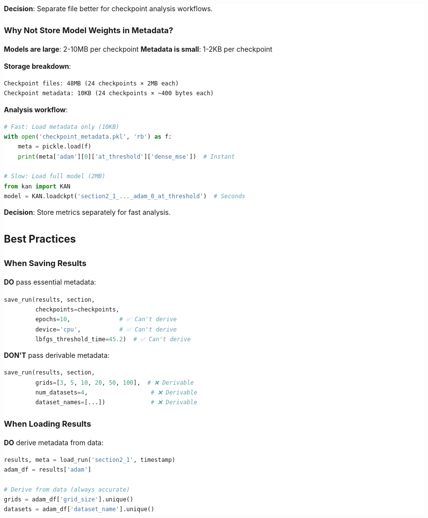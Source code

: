 **Decision**: Separate file better for checkpoint analysis workflows.

### Why Not Store Model Weights in Metadata?

**Models are large**: 2-10MB per checkpoint
**Metadata is small**: 1-2KB per checkpoint

**Storage breakdown**:
```
Checkpoint files: 48MB (24 checkpoints × 2MB each)
Checkpoint metadata: 10KB (24 checkpoints × ~400 bytes each)
```

**Analysis workflow**:
```python
# Fast: Load metadata only (10KB)
with open('checkpoint_metadata.pkl', 'rb') as f:
    meta = pickle.load(f)
    print(meta['adam'][0]['at_threshold']['dense_mse'])  # Instant

# Slow: Load full model (2MB)
from kan import KAN
model = KAN.loadckpt('section2_1_..._adam_0_at_threshold')  # Seconds
```

**Decision**: Store metrics separately for fast analysis.

## Best Practices

### When Saving Results

**DO** pass essential metadata:
```python
save_run(results, section,
         checkpoints=checkpoints,
         epochs=10,              # ✅ Can't derive
         device='cpu',           # ✅ Can't derive
         lbfgs_threshold_time=45.2)  # ✅ Can't derive
```

**DON'T** pass derivable metadata:
```python
save_run(results, section,
         grids=[3, 5, 10, 20, 50, 100],  # ❌ Derivable
         num_datasets=4,                  # ❌ Derivable
         dataset_names=[...])             # ❌ Derivable
```

### When Loading Results

**DO** derive metadata from data:
```python
results, meta = load_run('section2_1', timestamp)
adam_df = results['adam']

# Derive from data (always accurate)
grids = adam_df['grid_size'].unique()
datasets = adam_df['dataset_name'].unique()
```
